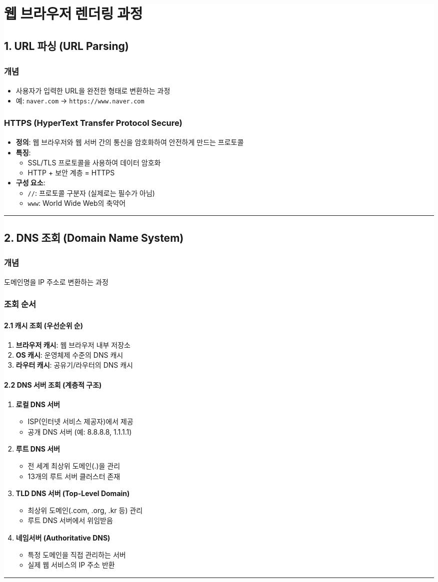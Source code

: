 # 웹 브라우저 렌더링 과정

## 1. URL 파싱 (URL Parsing)

### 개념
- 사용자가 입력한 URL을 완전한 형태로 변환하는 과정
- 예: `naver.com` → `https://www.naver.com`

### HTTPS (HyperText Transfer Protocol Secure)
- **정의**: 웹 브라우저와 웹 서버 간의 통신을 암호화하여 안전하게 만드는 프로토콜
- **특징**: 
  - SSL/TLS 프로토콜을 사용하여 데이터 암호화
  - HTTP + 보안 계층 = HTTPS
- **구성 요소**:
  - `//`: 프로토콜 구분자 (실제로는 필수가 아님)
  - `www`: World Wide Web의 축약어

---

## 2. DNS 조회 (Domain Name System)

### 개념
도메인명을 IP 주소로 변환하는 과정

### 조회 순서

#### 2.1 캐시 조회 (우선순위 순)
1. **브라우저 캐시**: 웹 브라우저 내부 저장소
2. **OS 캐시**: 운영체제 수준의 DNS 캐시
3. **라우터 캐시**: 공유기/라우터의 DNS 캐시

#### 2.2 DNS 서버 조회 (계층적 구조)
1. **로컬 DNS 서버**
   - ISP(인터넷 서비스 제공자)에서 제공
   - 공개 DNS 서버 (예: 8.8.8.8, 1.1.1.1)

2. **루트 DNS 서버**
   - 전 세계 최상위 도메인(.)을 관리
   - 13개의 루트 서버 클러스터 존재

3. **TLD DNS 서버 (Top-Level Domain)**
   - 최상위 도메인(.com, .org, .kr 등) 관리
   - 루트 DNS 서버에서 위임받음

4. **네임서버 (Authoritative DNS)**
   - 특정 도메인을 직접 관리하는 서버
   - 실제 웹 서비스의 IP 주소 반환

---
